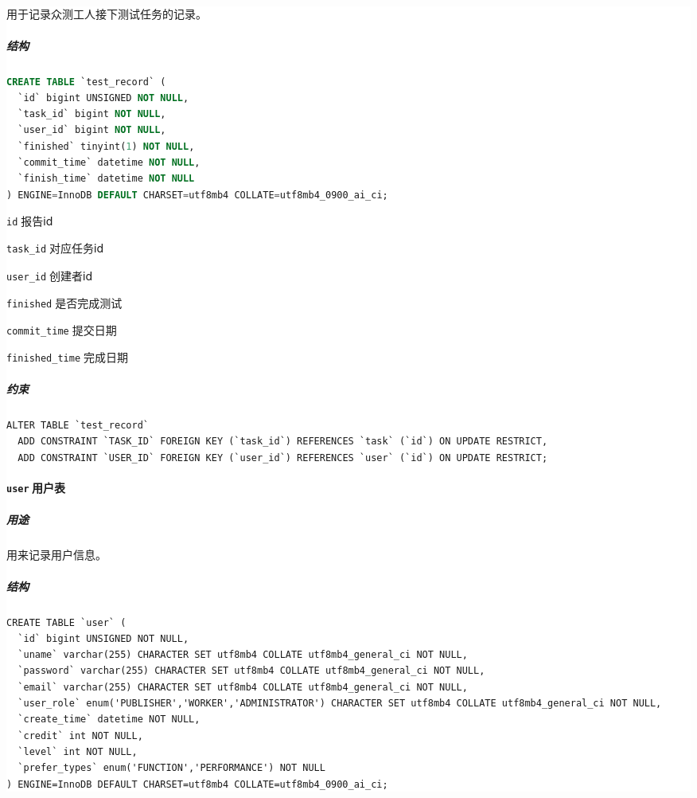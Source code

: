 用于记录众测工人接下测试任务的记录。

##### 结构

```sql
CREATE TABLE `test_record` (
  `id` bigint UNSIGNED NOT NULL,
  `task_id` bigint NOT NULL,
  `user_id` bigint NOT NULL,
  `finished` tinyint(1) NOT NULL,
  `commit_time` datetime NOT NULL,
  `finish_time` datetime NOT NULL
) ENGINE=InnoDB DEFAULT CHARSET=utf8mb4 COLLATE=utf8mb4_0900_ai_ci;
```

`id` 报告id

`task_id` 对应任务id

`user_id` 创建者id

`finished` 是否完成测试

`commit_time` 提交日期

`finished_time` 完成日期

##### 约束

```mysql
ALTER TABLE `test_record`
  ADD CONSTRAINT `TASK_ID` FOREIGN KEY (`task_id`) REFERENCES `task` (`id`) ON UPDATE RESTRICT,
  ADD CONSTRAINT `USER_ID` FOREIGN KEY (`user_id`) REFERENCES `user` (`id`) ON UPDATE RESTRICT;
```



#### `user` 用户表

##### 用途

用来记录用户信息。

##### 结构

```mysql
CREATE TABLE `user` (
  `id` bigint UNSIGNED NOT NULL,
  `uname` varchar(255) CHARACTER SET utf8mb4 COLLATE utf8mb4_general_ci NOT NULL,
  `password` varchar(255) CHARACTER SET utf8mb4 COLLATE utf8mb4_general_ci NOT NULL,
  `email` varchar(255) CHARACTER SET utf8mb4 COLLATE utf8mb4_general_ci NOT NULL,
  `user_role` enum('PUBLISHER','WORKER','ADMINISTRATOR') CHARACTER SET utf8mb4 COLLATE utf8mb4_general_ci NOT NULL,
  `create_time` datetime NOT NULL,
  `credit` int NOT NULL,
  `level` int NOT NULL,
  `prefer_types` enum('FUNCTION','PERFORMANCE') NOT NULL
) ENGINE=InnoDB DEFAULT CHARSET=utf8mb4 COLLATE=utf8mb4_0900_ai_ci;
```
